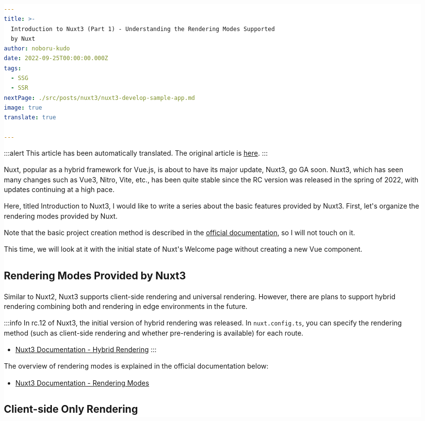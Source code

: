 ```yaml
---
title: >-
  Introduction to Nuxt3 (Part 1) - Understanding the Rendering Modes Supported
  by Nuxt
author: noboru-kudo
date: 2022-09-25T00:00:00.000Z
tags:
  - SSG
  - SSR
nextPage: ./src/posts/nuxt3/nuxt3-develop-sample-app.md
image: true
translate: true

---
```


:::alert
This article has been automatically translated.
The original article is [here](/nuxt/nuxt3-rendering-mode/).
:::



Nuxt, popular as a hybrid framework for Vue.js, is about to have its major update, Nuxt3, go GA soon. Nuxt3, which has seen many changes such as Vue3, Nitro, Vite, etc., has been quite stable since the RC version was released in the spring of 2022, with updates continuing at a high pace.

Here, titled Introduction to Nuxt3, I would like to write a series about the basic features provided by Nuxt3. First, let's organize the rendering modes provided by Nuxt.

Note that the basic project creation method is described in the [official documentation](https://nuxt.com/docs/getting-started/installation), so I will not touch on it.

This time, we will look at it with the initial state of Nuxt's Welcome page without creating a new Vue component.

## Rendering Modes Provided by Nuxt3

Similar to Nuxt2, Nuxt3 supports client-side rendering and universal rendering. However, there are plans to support hybrid rendering combining both and rendering in edge environments in the future.

:::info
In rc.12 of Nuxt3, the initial version of hybrid rendering was released. In `nuxt.config.ts`, you can specify the rendering method (such as client-side rendering and whether pre-rendering is available) for each route.

- [Nuxt3 Documentation - Hybrid Rendering](https://nuxt.com/docs/guide/concepts/rendering#hybrid-rendering)
:::

The overview of rendering modes is explained in the official documentation below:

- [Nuxt3 Documentation - Rendering Modes](https://v3.nuxtjs.org/guide/concepts/rendering)

## Client-side Only Rendering
